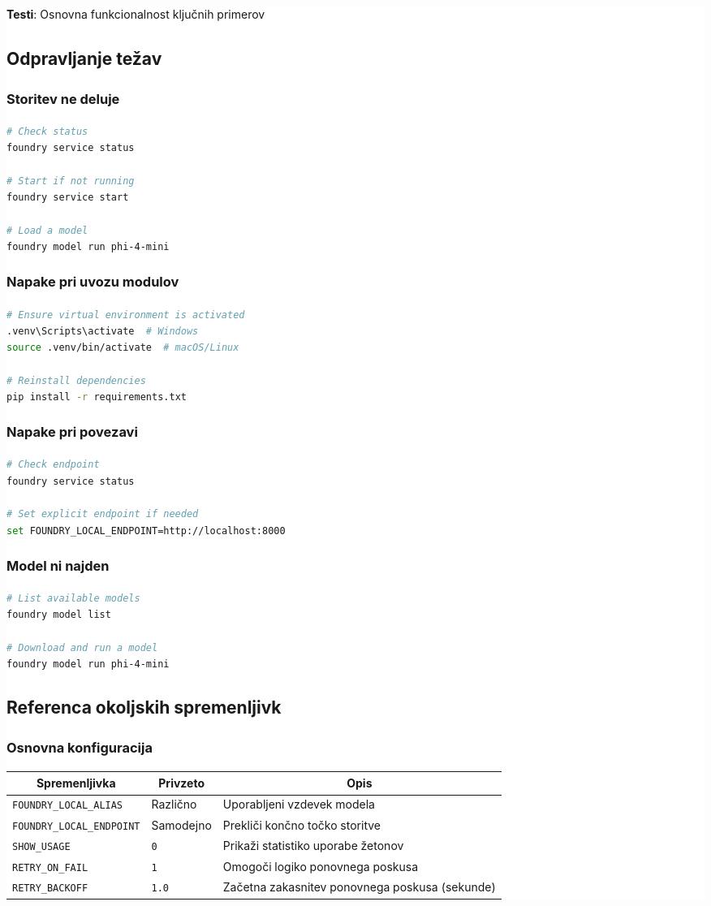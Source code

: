 **Testi**: Osnovna funkcionalnost ključnih primerov

## Odpravljanje težav

### Storitev ne deluje

```bash
# Check status
foundry service status

# Start if not running
foundry service start

# Load a model
foundry model run phi-4-mini
```

### Napake pri uvozu modulov

```bash
# Ensure virtual environment is activated
.venv\Scripts\activate  # Windows
source .venv/bin/activate  # macOS/Linux

# Reinstall dependencies
pip install -r requirements.txt
```

### Napake pri povezavi

```bash
# Check endpoint
foundry service status

# Set explicit endpoint if needed
set FOUNDRY_LOCAL_ENDPOINT=http://localhost:8000
```

### Model ni najden

```bash
# List available models
foundry model list

# Download and run a model
foundry model run phi-4-mini
```

## Referenca okoljskih spremenljivk

### Osnovna konfiguracija
| Spremenljivka | Privzeto | Opis |
|---------------|----------|------|
| `FOUNDRY_LOCAL_ALIAS` | Različno | Uporabljeni vzdevek modela |
| `FOUNDRY_LOCAL_ENDPOINT` | Samodejno | Prekliči končno točko storitve |
| `SHOW_USAGE` | `0` | Prikaži statistiko uporabe žetonov |
| `RETRY_ON_FAIL` | `1` | Omogoči logiko ponovnega poskusa |
| `RETRY_BACKOFF` | `1.0` | Začetna zakasnitev ponovnega poskusa (sekunde) |
